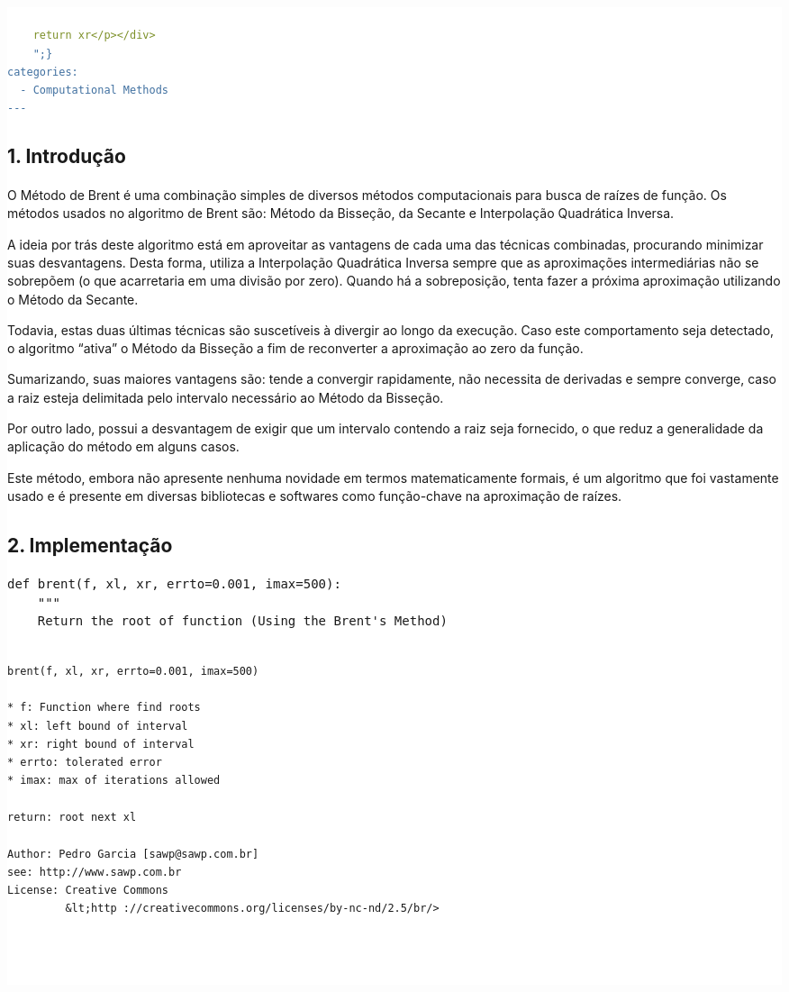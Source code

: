```yaml
    
    return xr</p></div>
    ";}
categories:
  - Computational Methods
---
```

## 1. Introdução <a name="sec1"></a> 

O Método de Brent é uma combinação simples de diversos métodos computacionais para busca de raízes de função. Os métodos usados no algoritmo de Brent são: Método da Bisseção, da Secante e Interpolação Quadrática Inversa. 

A ideia por trás deste algoritmo está em aproveitar as vantagens de cada uma das técnicas combinadas, procurando minimizar suas desvantagens. Desta forma, utiliza a Interpolação Quadrática Inversa sempre que as aproximações intermediárias não se sobrepõem (o que acarretaria em uma divisão por zero). Quando há a sobreposição, tenta fazer a próxima aproximação utilizando o Método da Secante. 

Todavia, estas duas últimas técnicas são suscetíveis à divergir ao longo da execução. Caso este comportamento seja detectado, o algoritmo &#8220;ativa&#8221; o Método da Bisseção a fim de reconverter a aproximação ao zero da função. 

Sumarizando, suas maiores vantagens são: tende a convergir rapidamente, não necessita de derivadas e sempre converge, caso a raiz esteja delimitada pelo intervalo necessário ao Método da Bisseção. 

Por outro lado, possui a desvantagem de exigir que um intervalo contendo a raiz seja fornecido, o que reduz a generalidade da aplicação do método em alguns casos. 

Este método, embora não apresente nenhuma novidade em termos matematicamente formais, é um algoritmo que foi vastamente usado e é presente em diversas bibliotecas e softwares como função-chave na aproximação de raízes. 

## 2. Implementação <a name="sec2"></a> 

<div>
  <pre lang="python">def brent(f, xl, xr, errto=0.001, imax=500):
    """
    Return the root of function (Using the Brent's Method)

    brent(f, xl, xr, errto=0.001, imax=500)

    * f: Function where find roots
    * xl: left bound of interval
    * xr: right bound of interval
    * errto: tolerated error
    * imax: max of iterations allowed

    return: root next xl

    Author: Pedro Garcia [sawp@sawp.com.br]
    see: http://www.sawp.com.br
    License: Creative Commons
             &lt;http ://creativecommons.org/licenses/by-nc-nd/2.5/br/>
